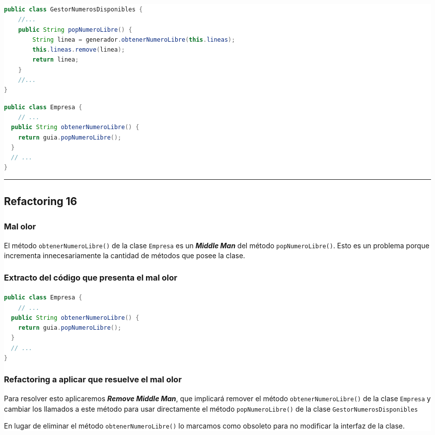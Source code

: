```java
public class GestorNumerosDisponibles {
    //...
    public String popNumeroLibre() {
        String linea = generador.obtenerNumeroLibre(this.lineas);
        this.lineas.remove(linea);
        return linea;
    }
    //...
}
```

```java
public class Empresa {
    // ...
  public String obtenerNumeroLibre() {
    return guia.popNumeroLibre();
  }
  // ...
}
```

---

## Refactoring 16

### Mal olor

El método `obtenerNumeroLibre()` de la clase `Empresa` es un ***Middle Man*** del método `popNumeroLibre()`. Esto es un
problema porque incrementa innecesariamente la cantidad de métodos que posee la clase.

### Extracto del código que presenta el mal olor

```java
public class Empresa {
    // ...
  public String obtenerNumeroLibre() {
    return guia.popNumeroLibre();
  }
  // ...
}
```

### Refactoring a aplicar que resuelve el mal olor

Para resolver esto aplicaremos ***Remove Middle Man***, que implicará remover el método `obtenerNumeroLibre()` de la
clase `Empresa` y cambiar los llamados a este método para usar directamente el método `popNumeroLibre()` de la clase `GestorNumerosDisponibles`

En lugar de eliminar el método `obtenerNumeroLibre()` lo marcamos como obsoleto para no modificar la interfaz de la clase.
